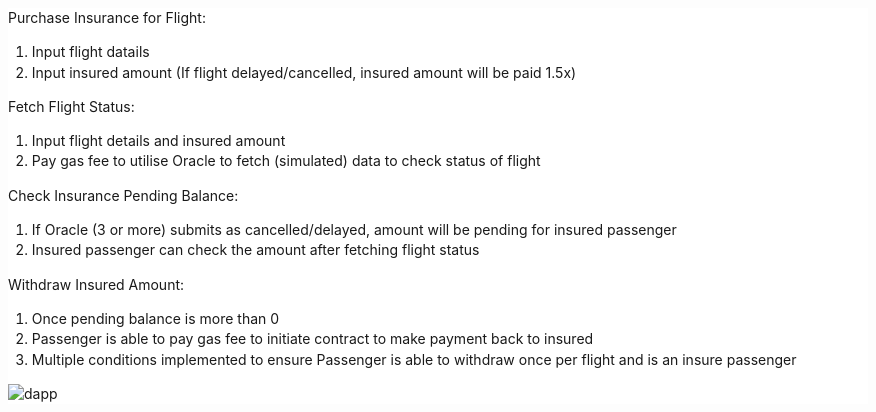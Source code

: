 Purchase Insurance for Flight:
1. Input flight datails
2. Input insured amount (If flight delayed/cancelled, insured amount will be paid 1.5x)

Fetch Flight Status:
1. Input flight details and insured amount
2. Pay gas fee to utilise Oracle to fetch (simulated) data to check status of flight

Check Insurance Pending Balance:
1. If Oracle (3 or more) submits as cancelled/delayed, amount will be pending for insured passenger
2. Insured passenger can check the amount after fetching flight status

Withdraw Insured Amount:
1. Once pending balance is more than 0
2. Passenger is able to pay gas fee to initiate contract to make payment back to insured
3. Multiple conditions implemented to ensure Passenger is able to withdraw once per flight and is an insure passenger

![dapp](images/dapp2.png)